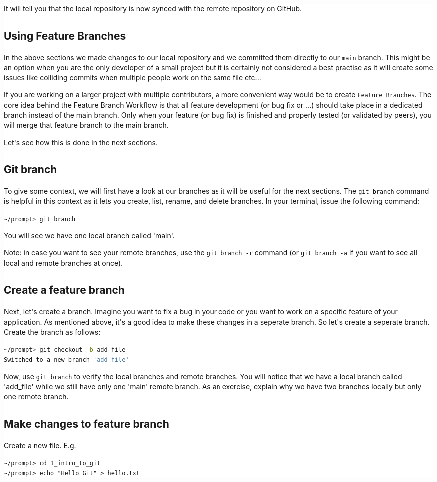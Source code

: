 It will tell you that the local repository is now synced with the remote repository on GitHub.

## Using Feature Branches

In the above sections we made changes to our local repository and we committed them directly to our `main` branch. This might be an option when you are the only developer of a small project but it is certainly not considered a best practise as it will create some issues like colliding commits when multiple people work on the same file etc...

If you are working on a larger project with multiple contributors, a more convenient way would be to create `Feature Branches`. The core idea behind the Feature Branch Workflow is that all feature development (or bug fix or ...) should take place in a dedicated branch instead of the main branch. Only when your feature (or bug fix) is finished and properly tested (or validated by peers), you will merge that feature branch to the main branch.

Let's see how this is done in the next sections.

## Git branch

To give some context, we will first have a look at our branches as it will be useful for the next sections. The `git branch` command is helpful in this context as it lets you create, list, rename, and delete branches. In your terminal, issue the following command:

```sh
~/prompt> git branch
```

You will see we have one local branch called 'main'.

Note: in case you want to see your remote branches, use the `git branch -r` command (or `git branch -a` if you want to see all local and remote branches at once).

## Create a feature branch

Next, let's create a branch. Imagine you want to fix a bug in your code or you want to work on a specific feature of your application. As mentioned above, it's a good idea to make these changes in a seperate branch. So let's create a seperate branch. Create the branch as follows:

```sh
~/prompt> git checkout -b add_file
Switched to a new branch 'add_file'
```

Now, use `git branch` to verify the local branches and remote branches. You will notice that we have a local branch called 'add_file' while we still have only one 'main' remote branch. As an exercise, explain why we have two branches locally but only one remote branch.

## Make changes to feature branch

Create a new file. E.g.
```
~/prompt> cd 1_intro_to_git 
~/prompt> echo "Hello Git" > hello.txt
```
